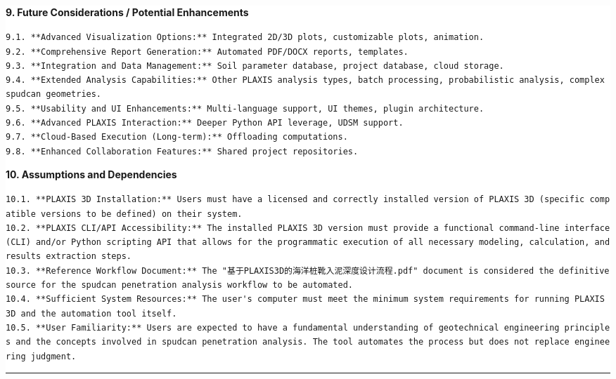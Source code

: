 **9. Future Considerations / Potential Enhancements**

    9.1. **Advanced Visualization Options:** Integrated 2D/3D plots, customizable plots, animation.
    9.2. **Comprehensive Report Generation:** Automated PDF/DOCX reports, templates.
    9.3. **Integration and Data Management:** Soil parameter database, project database, cloud storage.
    9.4. **Extended Analysis Capabilities:** Other PLAXIS analysis types, batch processing, probabilistic analysis, complex spudcan geometries.
    9.5. **Usability and UI Enhancements:** Multi-language support, UI themes, plugin architecture.
    9.6. **Advanced PLAXIS Interaction:** Deeper Python API leverage, UDSM support.
    9.7. **Cloud-Based Execution (Long-term):** Offloading computations.
    9.8. **Enhanced Collaboration Features:** Shared project repositories.

**10. Assumptions and Dependencies**

    10.1. **PLAXIS 3D Installation:** Users must have a licensed and correctly installed version of PLAXIS 3D (specific compatible versions to be defined) on their system.
    10.2. **PLAXIS CLI/API Accessibility:** The installed PLAXIS 3D version must provide a functional command-line interface (CLI) and/or Python scripting API that allows for the programmatic execution of all necessary modeling, calculation, and results extraction steps.
    10.3. **Reference Workflow Document:** The "基于PLAXIS3D的海洋桩靴入泥深度设计流程.pdf" document is considered the definitive source for the spudcan penetration analysis workflow to be automated.
    10.4. **Sufficient System Resources:** The user's computer must meet the minimum system requirements for running PLAXIS 3D and the automation tool itself.
    10.5. **User Familiarity:** Users are expected to have a fundamental understanding of geotechnical engineering principles and the concepts involved in spudcan penetration analysis. The tool automates the process but does not replace engineering judgment.

---
